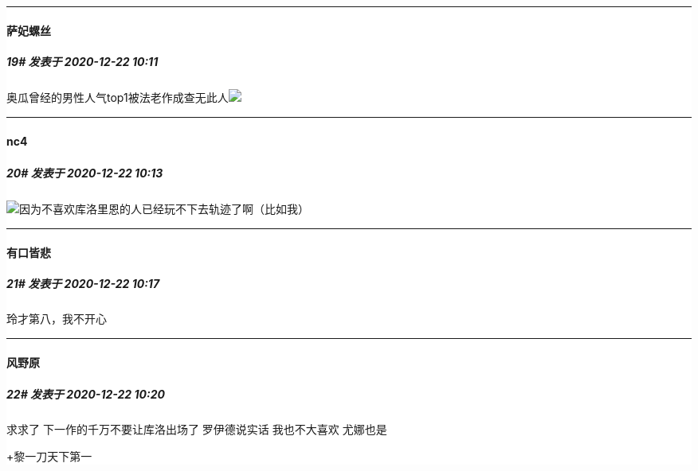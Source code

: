 





*****

####  萨妃螺丝  
##### 19#       发表于 2020-12-22 10:11




奥瓜曾经的男性人气top1被法老作成查无此人<img src="https://static.saraba1st.com/image/smiley/face2017/049.png" referrerpolicy="no-referrer">







*****

####  nc4  
##### 20#       发表于 2020-12-22 10:13



<img src="https://static.saraba1st.com/image/smiley/face2017/048.png" referrerpolicy="no-referrer">因为不喜欢库洛里恩的人已经玩不下去轨迹了啊（比如我）







*****

####  有口皆悲  
##### 21#       发表于 2020-12-22 10:17




玲才第八，我不开心







*****

####  风野原  
##### 22#       发表于 2020-12-22 10:20




求求了 下一作的千万不要让库洛出场了
罗伊德说实话 我也不大喜欢 尤娜也是

+黎一刀天下第一



